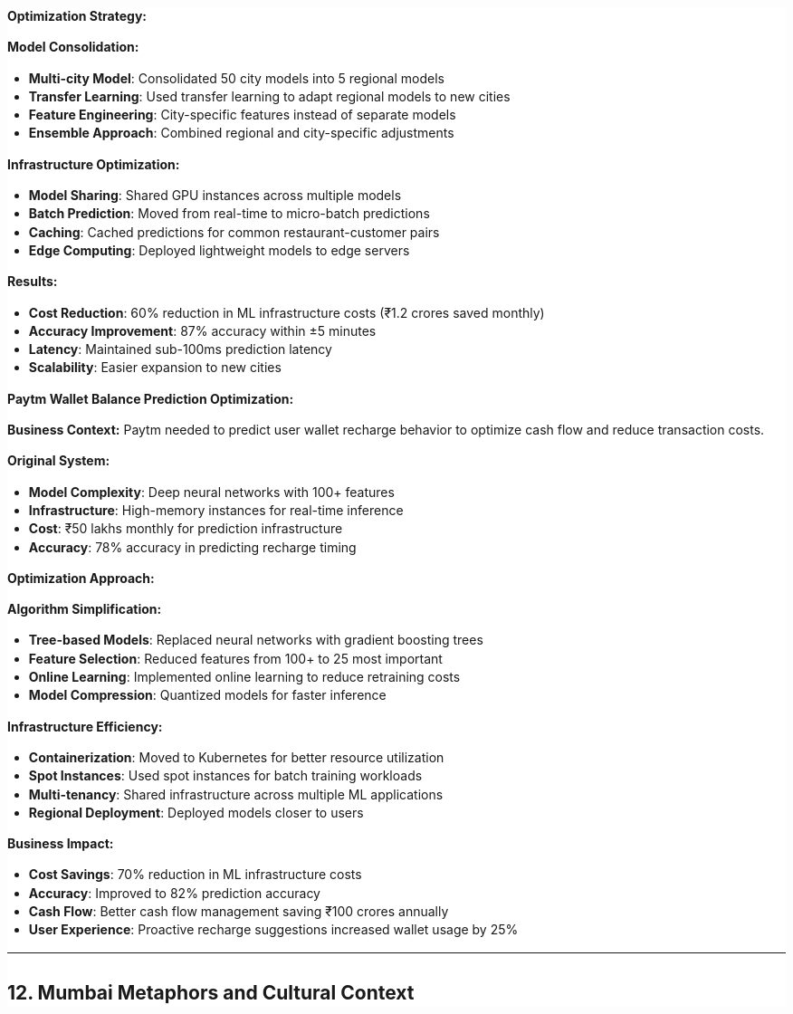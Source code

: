 **Optimization Strategy:**

**Model Consolidation:**
- **Multi-city Model**: Consolidated 50 city models into 5 regional models
- **Transfer Learning**: Used transfer learning to adapt regional models to new cities
- **Feature Engineering**: City-specific features instead of separate models
- **Ensemble Approach**: Combined regional and city-specific adjustments

**Infrastructure Optimization:**
- **Model Sharing**: Shared GPU instances across multiple models
- **Batch Prediction**: Moved from real-time to micro-batch predictions
- **Caching**: Cached predictions for common restaurant-customer pairs
- **Edge Computing**: Deployed lightweight models to edge servers

**Results:**
- **Cost Reduction**: 60% reduction in ML infrastructure costs (₹1.2 crores saved monthly)
- **Accuracy Improvement**: 87% accuracy within ±5 minutes
- **Latency**: Maintained sub-100ms prediction latency
- **Scalability**: Easier expansion to new cities

**Paytm Wallet Balance Prediction Optimization:**

**Business Context:**
Paytm needed to predict user wallet recharge behavior to optimize cash flow and reduce transaction costs.

**Original System:**
- **Model Complexity**: Deep neural networks with 100+ features
- **Infrastructure**: High-memory instances for real-time inference
- **Cost**: ₹50 lakhs monthly for prediction infrastructure
- **Accuracy**: 78% accuracy in predicting recharge timing

**Optimization Approach:**

**Algorithm Simplification:**
- **Tree-based Models**: Replaced neural networks with gradient boosting trees
- **Feature Selection**: Reduced features from 100+ to 25 most important
- **Online Learning**: Implemented online learning to reduce retraining costs
- **Model Compression**: Quantized models for faster inference

**Infrastructure Efficiency:**
- **Containerization**: Moved to Kubernetes for better resource utilization
- **Spot Instances**: Used spot instances for batch training workloads
- **Multi-tenancy**: Shared infrastructure across multiple ML applications
- **Regional Deployment**: Deployed models closer to users

**Business Impact:**
- **Cost Savings**: 70% reduction in ML infrastructure costs
- **Accuracy**: Improved to 82% prediction accuracy
- **Cash Flow**: Better cash flow management saving ₹100 crores annually
- **User Experience**: Proactive recharge suggestions increased wallet usage by 25%

---

## 12. Mumbai Metaphors and Cultural Context
